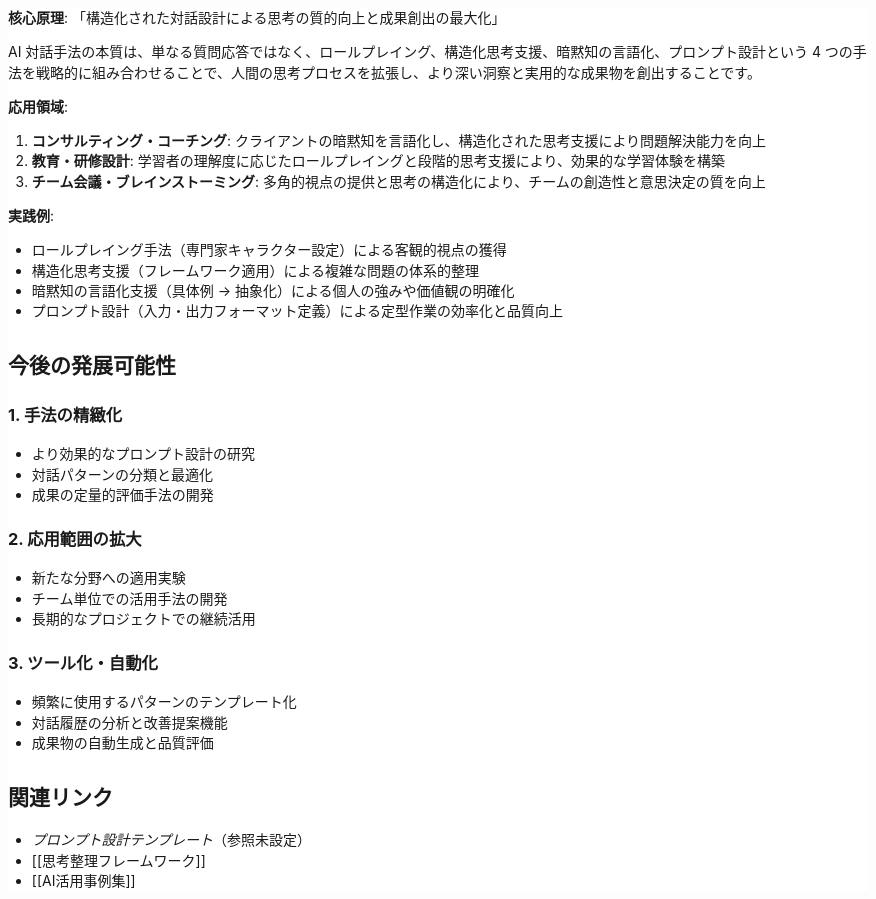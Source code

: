 **核心原理**: 「構造化された対話設計による思考の質的向上と成果創出の最大化」

AI 対話手法の本質は、単なる質問応答ではなく、ロールプレイング、構造化思考支援、暗黙知の言語化、プロンプト設計という 4 つの手法を戦略的に組み合わせることで、人間の思考プロセスを拡張し、より深い洞察と実用的な成果物を創出することです。

**応用領域**:

1. **コンサルティング・コーチング**: クライアントの暗黙知を言語化し、構造化された思考支援により問題解決能力を向上
2. **教育・研修設計**: 学習者の理解度に応じたロールプレイングと段階的思考支援により、効果的な学習体験を構築
3. **チーム会議・ブレインストーミング**: 多角的視点の提供と思考の構造化により、チームの創造性と意思決定の質を向上

**実践例**:

- ロールプレイング手法（専門家キャラクター設定）による客観的視点の獲得
- 構造化思考支援（フレームワーク適用）による複雑な問題の体系的整理
- 暗黙知の言語化支援（具体例 → 抽象化）による個人の強みや価値観の明確化
- プロンプト設計（入力・出力フォーマット定義）による定型作業の効率化と品質向上

## 今後の発展可能性

### 1. 手法の精緻化

- より効果的なプロンプト設計の研究
- 対話パターンの分類と最適化
- 成果の定量的評価手法の開発

### 2. 応用範囲の拡大

- 新たな分野への適用実験
- チーム単位での活用手法の開発
- 長期的なプロジェクトでの継続活用

### 3. ツール化・自動化

- 頻繁に使用するパターンのテンプレート化
- 対話履歴の分析と改善提案機能
- 成果物の自動生成と品質評価

## 関連リンク

- _プロンプト設計テンプレート_（参照未設定）
- [[思考整理フレームワーク]]
- [[AI活用事例集]]
